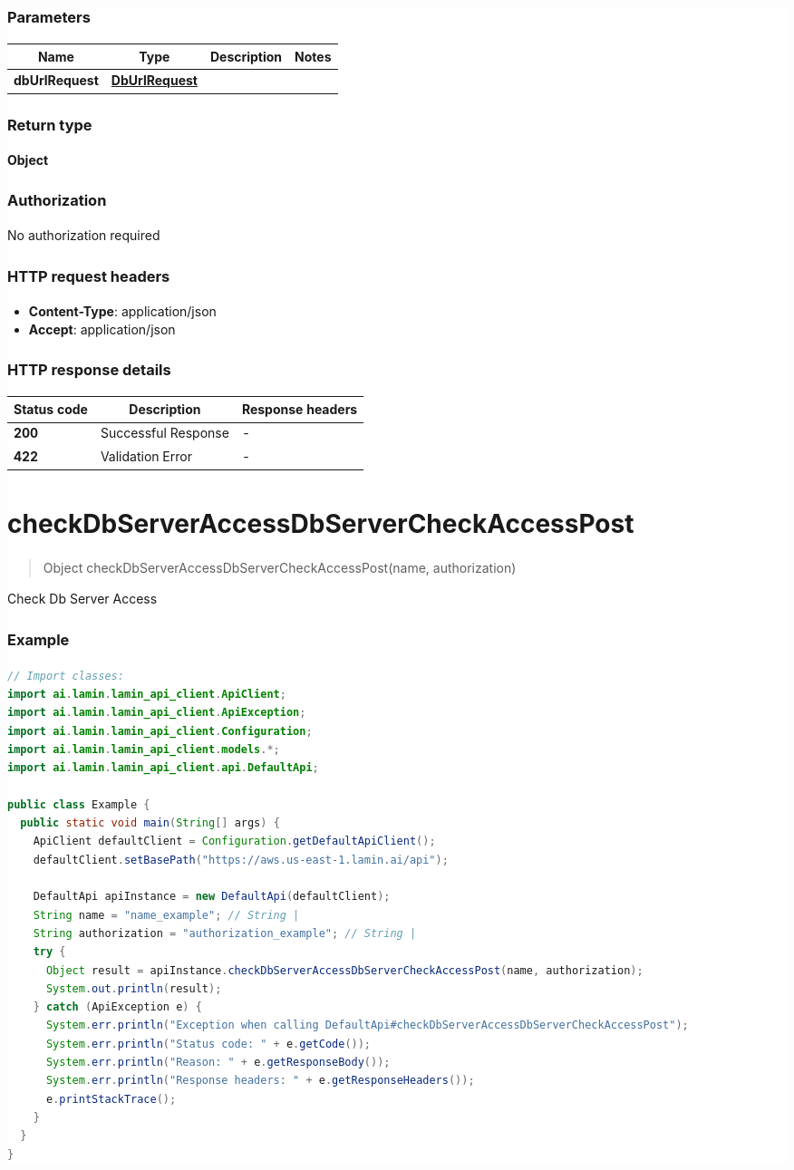 ### Parameters

| Name | Type | Description  | Notes |
|------------- | ------------- | ------------- | -------------|
| **dbUrlRequest** | [**DbUrlRequest**](DbUrlRequest.md)|  | |

### Return type

**Object**

### Authorization

No authorization required

### HTTP request headers

 - **Content-Type**: application/json
 - **Accept**: application/json

### HTTP response details
| Status code | Description | Response headers |
|-------------|-------------|------------------|
| **200** | Successful Response |  -  |
| **422** | Validation Error |  -  |

<a id="checkDbServerAccessDbServerCheckAccessPost"></a>
# **checkDbServerAccessDbServerCheckAccessPost**
> Object checkDbServerAccessDbServerCheckAccessPost(name, authorization)

Check Db Server Access

### Example
```java
// Import classes:
import ai.lamin.lamin_api_client.ApiClient;
import ai.lamin.lamin_api_client.ApiException;
import ai.lamin.lamin_api_client.Configuration;
import ai.lamin.lamin_api_client.models.*;
import ai.lamin.lamin_api_client.api.DefaultApi;

public class Example {
  public static void main(String[] args) {
    ApiClient defaultClient = Configuration.getDefaultApiClient();
    defaultClient.setBasePath("https://aws.us-east-1.lamin.ai/api");

    DefaultApi apiInstance = new DefaultApi(defaultClient);
    String name = "name_example"; // String | 
    String authorization = "authorization_example"; // String | 
    try {
      Object result = apiInstance.checkDbServerAccessDbServerCheckAccessPost(name, authorization);
      System.out.println(result);
    } catch (ApiException e) {
      System.err.println("Exception when calling DefaultApi#checkDbServerAccessDbServerCheckAccessPost");
      System.err.println("Status code: " + e.getCode());
      System.err.println("Reason: " + e.getResponseBody());
      System.err.println("Response headers: " + e.getResponseHeaders());
      e.printStackTrace();
    }
  }
}
```